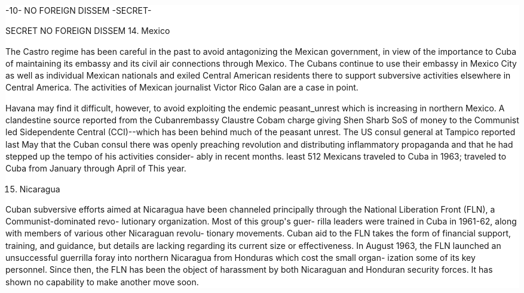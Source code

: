 -10-
NO FOREIGN DISSEM
-SECRET-

SECRET
NO FOREIGN DISSEM
14. Mexico

The Castro regime has been careful in the past
to avoid antagonizing the Mexican government, in
view of the importance to Cuba of maintaining its
embassy and its civil air connections through Mexico.
The Cubans continue to use their embassy in Mexico
City as well as individual Mexican nationals and
exiled Central American residents there to support
subversive activities elsewhere in Central America.
The activities of Mexican journalist Victor Rico
Galan are a case in point.

Havana may find it difficult, however, to
avoid exploiting the endemic peasant_unrest which
is increasing in northern Mexico. A clandestine
source reported from the Cubanrembassy
Claustre Cobam charge
giving Shen Sharb SoS of money to the Communist led
Sidependente
Central (CCI)--which has been
behind much of the peasant unrest. The US consul
general at Tampico reported last May that the Cuban
consul there was openly preaching revolution and
distributing inflammatory propaganda and that he
had stepped up the tempo of his activities consider-
ably in recent months.
least 512 Mexicans traveled to Cuba in 1963;
traveled to Cuba from January through April of
This year.

15. Nicaragua

Cuban subversive efforts aimed at Nicaragua
have been channeled principally through the National
Liberation Front (FLN), a Communist-dominated revo-
lutionary organization. Most of this group's guer-
rilla leaders were trained in Cuba in 1961-62, along
with members of various other Nicaraguan revolu-
tionary movements. Cuban aid to the FLN takes the
form of financial support, training, and guidance,
but details are lacking regarding its current size
or effectiveness. In August 1963, the FLN launched
an unsuccessful guerrilla foray into northern
Nicaragua from Honduras which cost the small organ-
ization some of its key personnel. Since then,
the FLN has been the object of harassment by both
Nicaraguan and Honduran security forces. It has
shown no capability to make another move soon.
